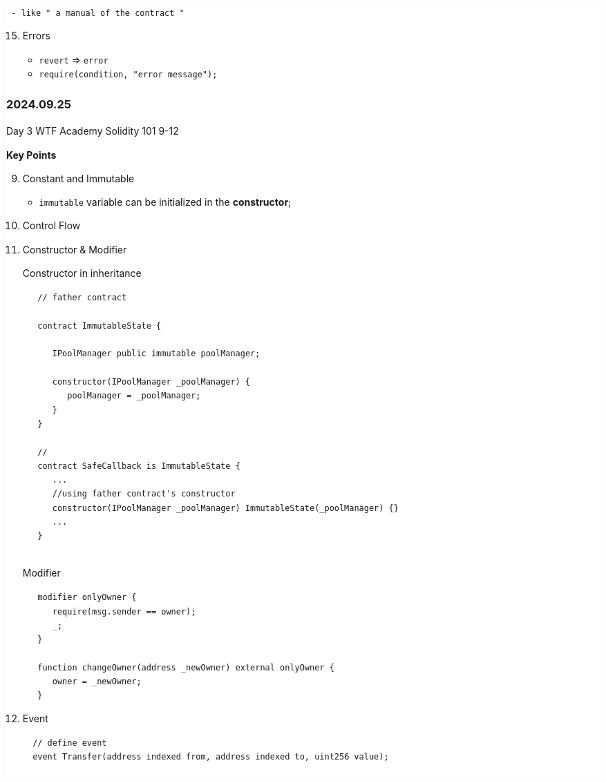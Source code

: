      - like " a manual of the contract "

15. Errors
    
    - `revert` => `error`
    - `require(condition, "error message");`


### 2024.09.25
Day 3
WTF Academy Solidity 101 9-12

**Key Points**

9. Constant and Immutable
   
    - `immutable` variable can be initialized in the **constructor**;

10. Control Flow
11. Constructor & Modifier
    
    Constructor in inheritance
    
      ```solidity
         // father contract

         contract ImmutableState {
            
            IPoolManager public immutable poolManager;

            constructor(IPoolManager _poolManager) {
               poolManager = _poolManager;
            }
         }
         
         // 
         contract SafeCallback is ImmutableState {
            ...
            //using father contract's constructor
            constructor(IPoolManager _poolManager) ImmutableState(_poolManager) {} 
            ...
         }
         

      ```

    Modifier

      ``` solidity
         modifier onlyOwner {
            require(msg.sender == owner);
            _;
         }

         function changeOwner(address _newOwner) external onlyOwner {
            owner = _newOwner;
         }
      ```
12. Event
    ```solidity
      // define event
      event Transfer(address indexed from, address indexed to, uint256 value);
    